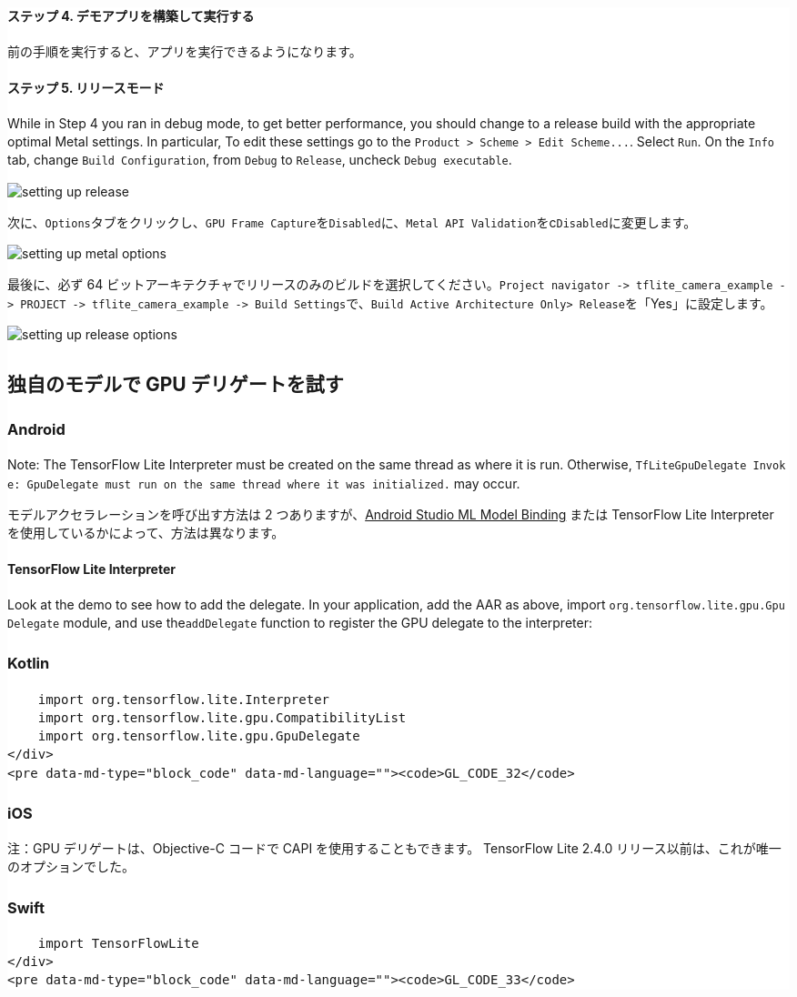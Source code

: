 #### ステップ 4. デモアプリを構築して実行する

前の手順を実行すると、アプリを実行できるようになります。

#### ステップ 5. リリースモード

While in Step 4 you ran in debug mode, to get better performance, you should change to a release build with the appropriate optimal Metal settings. In particular, To edit these settings go to the `Product > Scheme > Edit Scheme...`. Select `Run`. On the `Info` tab, change `Build Configuration`, from `Debug` to `Release`, uncheck `Debug executable`.

![setting up release](images/iosdebug.png)

次に、`Options`タブをクリックし、`GPU Frame Capture`を`Disabled`に、`Metal API Validation`をc`Disabled`に変更します。

![setting up metal options](images/iosmetal.png)

最後に、必ず 64 ビットアーキテクチャでリリースのみのビルドを選択してください。`Project navigator -> tflite_camera_example -> PROJECT -> tflite_camera_example -> Build Settings`で、`Build Active Architecture Only> Release`を「Yes」に設定します。

![setting up release options](images/iosrelease.png)

## 独自のモデルで GPU デリゲートを試す

### Android

Note: The TensorFlow Lite Interpreter must be created on the same thread as where it is run. Otherwise, `TfLiteGpuDelegate Invoke: GpuDelegate must run on the same thread where it was initialized.` may occur.

モデルアクセラレーションを呼び出す方法は 2 つありますが、[Android Studio ML Model Binding](../inference_with_metadata/codegen#acceleration) または TensorFlow Lite Interpreter を使用しているかによって、方法は異なります。

#### TensorFlow Lite Interpreter

Look at the demo to see how to add the delegate. In your application, add the AAR as above, import `org.tensorflow.lite.gpu.GpuDelegate` module, and use the`addDelegate` function to register the GPU delegate to the interpreter:

<div>
  <devsite-selector>
    <section>
      <h3>Kotlin</h3>
      <p></p>
<pre class="prettyprint lang-kotlin">    import org.tensorflow.lite.Interpreter
    import org.tensorflow.lite.gpu.CompatibilityList
    import org.tensorflow.lite.gpu.GpuDelegate
&lt;/div&gt;
&lt;pre data-md-type="block_code" data-md-language=""&gt;&lt;code&gt;GL_CODE_32&lt;/code&gt;</pre>
<div data-md-type="block_html">
</div>
</section></devsite-selector>
</div>
<h3 data-md-type="header" data-md-header-level="3">iOS</h3>
<p data-md-type="paragraph">注：GPU デリゲートは、Objective-C コードで CAPI を使用することもできます。 TensorFlow Lite 2.4.0 リリース以前は、これが唯一のオプションでした。</p>
<div data-md-type="block_html">
<div>
  <devsite-selector>
    <section>
      <h3>Swift</h3>
      <p></p>
<pre class="prettyprint lang-swift">    import TensorFlowLite
&lt;/div&gt;
&lt;pre data-md-type="block_code" data-md-language=""&gt;&lt;code&gt;GL_CODE_33&lt;/code&gt;</pre>